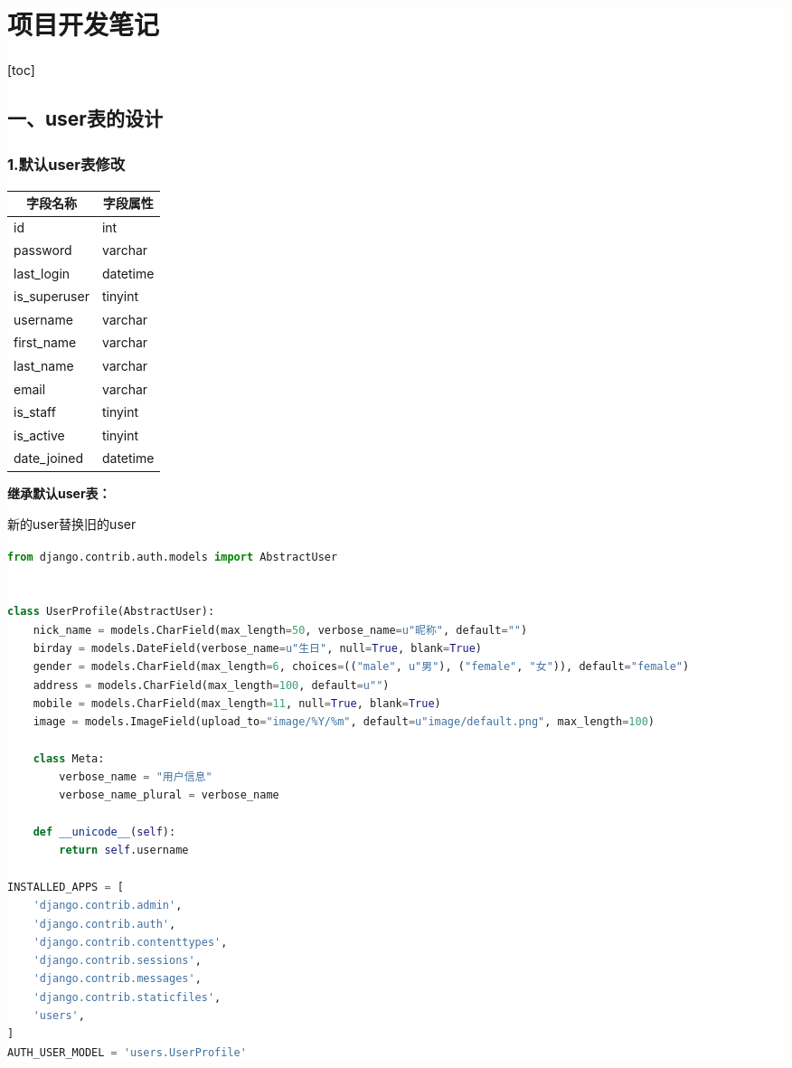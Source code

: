 # 项目开发笔记
[toc]
## 一、user表的设计
### 1.默认user表修改

字段名称 | 字段属性
---|---
id | int
password | varchar
last_login | datetime
is_superuser | tinyint
username | varchar
first_name | varchar
last_name | varchar
email | varchar
is_staff | tinyint
is_active | tinyint
date_joined | datetime


**继承默认user表：**

新的user替换旧的user

```python
from django.contrib.auth.models import AbstractUser


class UserProfile(AbstractUser):
    nick_name = models.CharField(max_length=50, verbose_name=u"昵称", default="")
    birday = models.DateField(verbose_name=u"生日", null=True, blank=True)
    gender = models.CharField(max_length=6, choices=(("male", u"男"), ("female", "女")), default="female")
    address = models.CharField(max_length=100, default=u"")
    mobile = models.CharField(max_length=11, null=True, blank=True)
    image = models.ImageField(upload_to="image/%Y/%m", default=u"image/default.png", max_length=100)

    class Meta:
        verbose_name = "用户信息"
        verbose_name_plural = verbose_name

    def __unicode__(self):
        return self.username
    
INSTALLED_APPS = [
    'django.contrib.admin',
    'django.contrib.auth',
    'django.contrib.contenttypes',
    'django.contrib.sessions',
    'django.contrib.messages',
    'django.contrib.staticfiles',
    'users',
]
AUTH_USER_MODEL = 'users.UserProfile'
```
